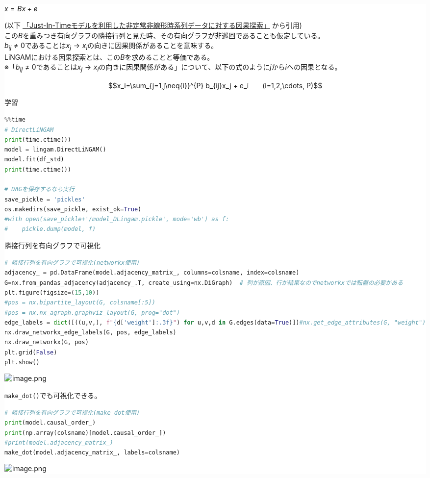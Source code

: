 $x=Bx+e$

(以下 [「Just-In-Timeモデルを利用した非定常非線形時系列データに対する因果探索」](https://www.jstage.jst.go.jp/article/pjsai/JSAI2022/0/JSAI2022_3E4GS205/_pdf/-char/ja) から引用)  
この$B$を重みつき有向グラフの隣接行列と見た時、その有向グラフが非巡回であることも仮定している。  
$b_{ij}\neq{0}$であることは$x_j→x_i$の向きに因果関係があることを意味する。  
LiNGAMにおける因果探索とは、この$B$を求めることと等価である。  
※「$b_{ij}\neq{0}$であることは$x_j→x_i$の向きに因果関係がある」について、以下の式のように$j$から$i$への因果となる。
```math
x_i=\sum_{j=1,j\neq{i}}^{P} b_{ij}x_j + e_i　　(i=1,2,\cdots, P)
```
学習
```python
%%time
# DirectLiNGAM
print(time.ctime())
model = lingam.DirectLiNGAM()
model.fit(df_std)
print(time.ctime())

# DAGを保存するなら実行
save_pickle = 'pickles'
os.makedirs(save_pickle, exist_ok=True)
#with open(save_pickle+'/model_DLingam.pickle', mode='wb') as f:
#    pickle.dump(model, f)
```

隣接行列を有向グラフで可視化
```python
# 隣接行列を有向グラフで可視化(networkx使用)
adjacency_ = pd.DataFrame(model.adjacency_matrix_, columns=colsname, index=colsname)
G=nx.from_pandas_adjacency(adjacency_.T, create_using=nx.DiGraph)  # 列が原因、行が結果なのでnetworkxでは転置の必要がある
plt.figure(figsize=(15,10))
#pos = nx.bipartite_layout(G, colsname[:5])
#pos = nx.nx_agraph.graphviz_layout(G, prog="dot")
edge_labels = dict([((u,v,), f"{d['weight']:.3f}") for u,v,d in G.edges(data=True)])#nx.get_edge_attributes(G, "weight")
nx.draw_networkx_edge_labels(G, pos, edge_labels)
nx.draw_networkx(G, pos)
plt.grid(False)
plt.show()
```
![image.png](https://qiita-image-store.s3.ap-northeast-1.amazonaws.com/0/542929/df4d9f74-6b4d-52c0-ca99-661529f94be3.png)

`make_dot()`でも可視化できる。
```python
# 隣接行列を有向グラフで可視化(make_dot使用)
print(model.causal_order_)
print(np.array(colsname)[model.causal_order_])
#print(model.adjacency_matrix_)
make_dot(model.adjacency_matrix_, labels=colsname)
```
![image.png](https://qiita-image-store.s3.ap-northeast-1.amazonaws.com/0/542929/b1ef9f01-82f4-1732-f87b-5f41ecd1caa9.png)
